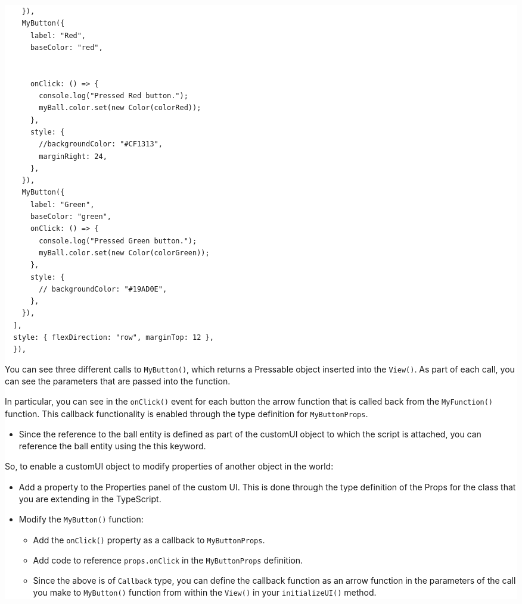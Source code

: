```
    }),
    MyButton({
      label: "Red",
      baseColor: "red",


      onClick: () => {
        console.log("Pressed Red button.");
        myBall.color.set(new Color(colorRed));
      },
      style: {
        //backgroundColor: "#CF1313",
        marginRight: 24,
      },
    }),
    MyButton({
      label: "Green",
      baseColor: "green",
      onClick: () => {
        console.log("Pressed Green button.");
        myBall.color.set(new Color(colorGreen));
      },
      style: {
        // backgroundColor: "#19AD0E",
      },
    }),
  ],
  style: { flexDirection: "row", marginTop: 12 },
  }),
```

You can see three different calls to `MyButton()`, which returns a Pressable object inserted into the `View()`. As part of each call, you can see the parameters that are passed into the function.

In particular, you can see in the `onClick()` event for each button the arrow function that is called back from the `MyFunction()` function. This callback functionality is enabled through the type definition for `MyButtonProps`.

*   Since the reference to the ball entity is defined as part of the customUI object to which the script is attached, you can reference the ball entity using the this keyword.

So, to enable a customUI object to modify properties of another object in the world:

*   Add a property to the Properties panel of the custom UI. This is done through the type definition of the Props for the class that you are extending in the TypeScript.

*   Modify the `MyButton()` function:
    
    *   Add the `onClick()` property as a callback to `MyButtonProps`.
    
    *   Add code to reference `props.onClick` in the `MyButtonProps` definition.
    
    *   Since the above is of `Callback` type, you can define the callback function as an arrow function in the parameters of the call you make to `MyButton()` function from within the `View()` in your `initializeUI()` method.
